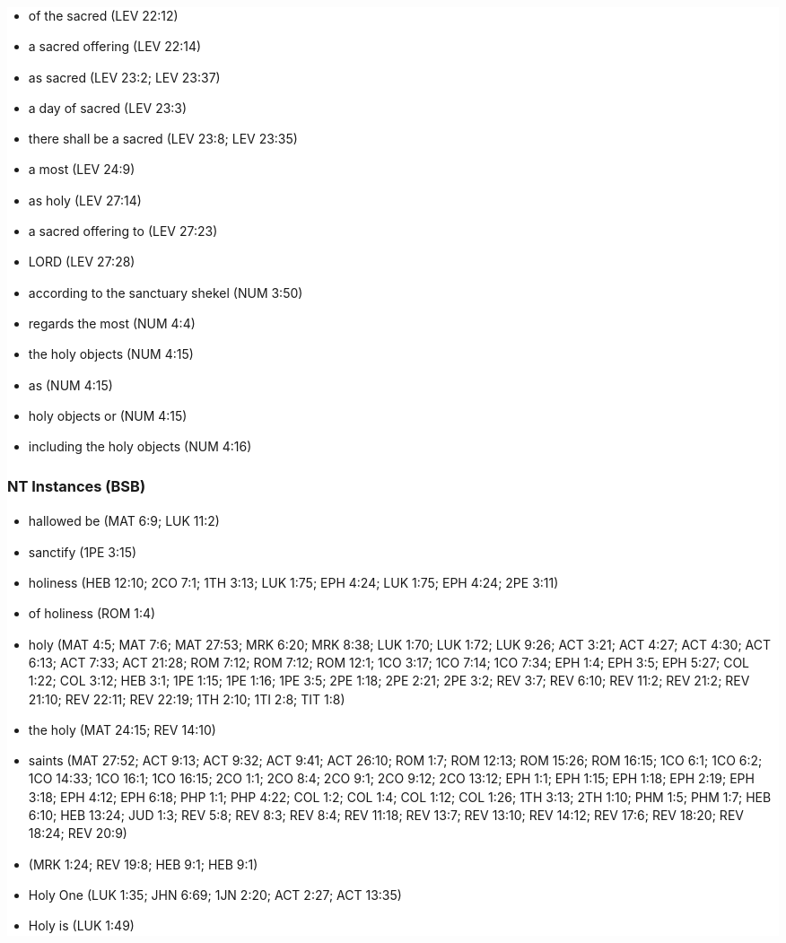 * of the sacred (LEV 22:12)

* a sacred offering (LEV 22:14)

* as sacred (LEV 23:2; LEV 23:37)

* a day of sacred (LEV 23:3)

* there shall be a sacred (LEV 23:8; LEV 23:35)

* a most (LEV 24:9)

* as holy (LEV 27:14)

* a sacred offering to (LEV 27:23)

* LORD (LEV 27:28)

* according to the sanctuary shekel (NUM 3:50)

* regards the most (NUM 4:4)

* the holy objects (NUM 4:15)

* as (NUM 4:15)

* holy objects or (NUM 4:15)

* including the holy objects (NUM 4:16)



### NT Instances (BSB)

* hallowed be (MAT 6:9; LUK 11:2)

* sanctify (1PE 3:15)

* holiness (HEB 12:10; 2CO 7:1; 1TH 3:13; LUK 1:75; EPH 4:24; LUK 1:75; EPH 4:24; 2PE 3:11)

* of holiness (ROM 1:4)

* holy (MAT 4:5; MAT 7:6; MAT 27:53; MRK 6:20; MRK 8:38; LUK 1:70; LUK 1:72; LUK 9:26; ACT 3:21; ACT 4:27; ACT 4:30; ACT 6:13; ACT 7:33; ACT 21:28; ROM 7:12; ROM 7:12; ROM 12:1; 1CO 3:17; 1CO 7:14; 1CO 7:34; EPH 1:4; EPH 3:5; EPH 5:27; COL 1:22; COL 3:12; HEB 3:1; 1PE 1:15; 1PE 1:16; 1PE 3:5; 2PE 1:18; 2PE 2:21; 2PE 3:2; REV 3:7; REV 6:10; REV 11:2; REV 21:2; REV 21:10; REV 22:11; REV 22:19; 1TH 2:10; 1TI 2:8; TIT 1:8)

* the holy (MAT 24:15; REV 14:10)

* saints (MAT 27:52; ACT 9:13; ACT 9:32; ACT 9:41; ACT 26:10; ROM 1:7; ROM 12:13; ROM 15:26; ROM 16:15; 1CO 6:1; 1CO 6:2; 1CO 14:33; 1CO 16:1; 1CO 16:15; 2CO 1:1; 2CO 8:4; 2CO 9:1; 2CO 9:12; 2CO 13:12; EPH 1:1; EPH 1:15; EPH 1:18; EPH 2:19; EPH 3:18; EPH 4:12; EPH 6:18; PHP 1:1; PHP 4:22; COL 1:2; COL 1:4; COL 1:12; COL 1:26; 1TH 3:13; 2TH 1:10; PHM 1:5; PHM 1:7; HEB 6:10; HEB 13:24; JUD 1:3; REV 5:8; REV 8:3; REV 8:4; REV 11:18; REV 13:7; REV 13:10; REV 14:12; REV 17:6; REV 18:20; REV 18:24; REV 20:9)

*  (MRK 1:24; REV 19:8; HEB 9:1; HEB 9:1)

* Holy One (LUK 1:35; JHN 6:69; 1JN 2:20; ACT 2:27; ACT 13:35)

* Holy is (LUK 1:49)
